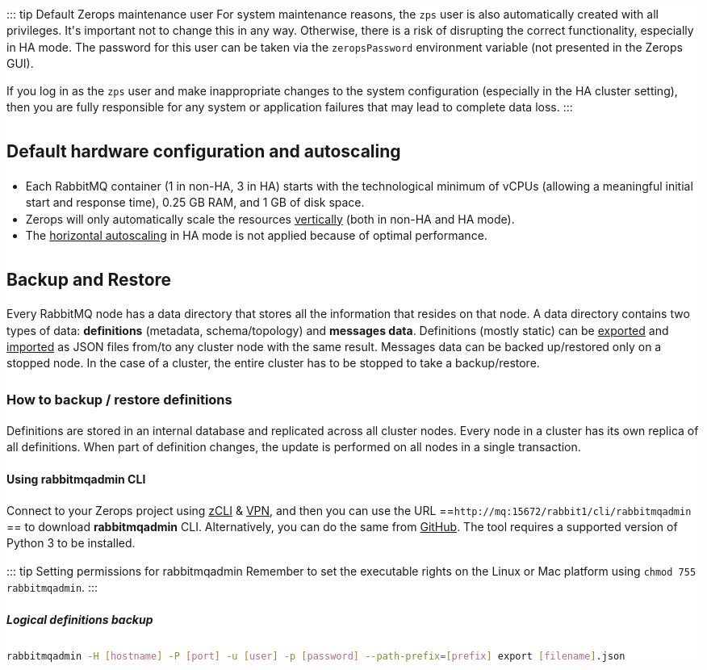 

::: tip Default Zerops maintenance user
For system maintenance reasons, the `zps` user is also automatically created with all privileges. It's important not to change this in any way. Otherwise, there is a risk of disrupting the correct functionality, especially in HA mode. The password for this user can be taken via the `zeropsPassword` environment variable (not presented in the Zerops GUI).

If you log in as the `zps` user and make inappropriate changes to the system configuration (especially in the HA cluster setting), then you are fully responsible for any system or application failures that may lead to complete data loss.
:::


## Default hardware configuration and autoscaling

* Each RabbitMQ container (1 in non-HA, 3 in HA) starts with the technological minimum of vCPUs (allowing a meaningful initial start and response time), 0.25 GB RAM, and 1 GB of disk space.
* Zerops will only automatically scale the resources [vertically](/documentation/automatic-scaling/how-automatic-scaling-works.html#vertical-scaling) (both in non-HA and HA mode).
* The [horizontal autoscaling](/documentation/automatic-scaling/how-automatic-scaling-works.html#horizontal-scaling) in HA mode is not applied because of optimal performance.

## Backup and Restore

Every RabbitMQ node has a data directory that stores all the information that resides on that node. A data directory contains two types of data: **definitions** (metadata, schema/topology) and **messages data**. Definitions (mostly static) can be [exported](https://www.rabbitmq.com/definitions.html#export) and [imported](https://www.rabbitmq.com/definitions.html#import) as JSON files from/to any cluster node with the same result. Messages data can be backed up/restored only on a stopped node. In the case of a cluster, the entire cluster has to be stopped to take a backup/restore.

### How to backup / restore definitions

Definitions are stored in an internal database and replicated across all cluster nodes. Every node in a cluster has its own replica of all definitions. When part of definition changes, the update is performed on all nodes in a single transaction.

#### Using rabbitmqadmin CLI

Connect to your Zerops project using [zCLI](/documentation/cli/installation.html) & [VPN](/documentation/cli/vpn.html), and then you can use the URL ==`http://mq:15672/rabbit1/cli/rabbitmqadmin`== to download **rabbitmqadmin** CLI. Alternatively, you can do the same from [GitHub](https://raw.githubusercontent.com/rabbitmq/rabbitmq-server/v3.9.13/deps/rabbitmq_management/bin/rabbitmqadmin). The tool requires a supported version of Python 3 to be installed.


::: tip Setting permissions for rabbitmqadmin
Remember to set the executable rights on the Linux or Mac platform using `chmod 755 rabbitmqadmin`.
:::


##### Logical definitions backup

```bash
rabbitmqadmin -H [hostname] -P [port] -u [user] -p [password] --path-prefix=[prefix] export [filename].json
```
